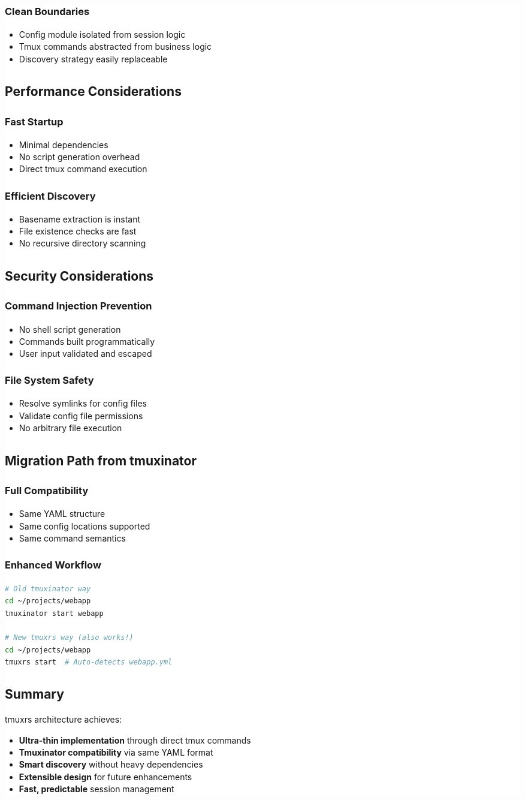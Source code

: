 ### Clean Boundaries
- Config module isolated from session logic
- Tmux commands abstracted from business logic
- Discovery strategy easily replaceable

## Performance Considerations

### Fast Startup
- Minimal dependencies
- No script generation overhead
- Direct tmux command execution

### Efficient Discovery
- Basename extraction is instant
- File existence checks are fast
- No recursive directory scanning

## Security Considerations

### Command Injection Prevention
- No shell script generation
- Commands built programmatically
- User input validated and escaped

### File System Safety
- Resolve symlinks for config files
- Validate config file permissions
- No arbitrary file execution

## Migration Path from tmuxinator

### Full Compatibility
- Same YAML structure
- Same config locations supported
- Same command semantics

### Enhanced Workflow
```bash
# Old tmuxinator way
cd ~/projects/webapp
tmuxinator start webapp

# New tmuxrs way (also works!)
cd ~/projects/webapp
tmuxrs start  # Auto-detects webapp.yml
```

## Summary

tmuxrs architecture achieves:
- **Ultra-thin implementation** through direct tmux commands
- **Tmuxinator compatibility** via same YAML format
- **Smart discovery** without heavy dependencies
- **Extensible design** for future enhancements
- **Fast, predictable** session management